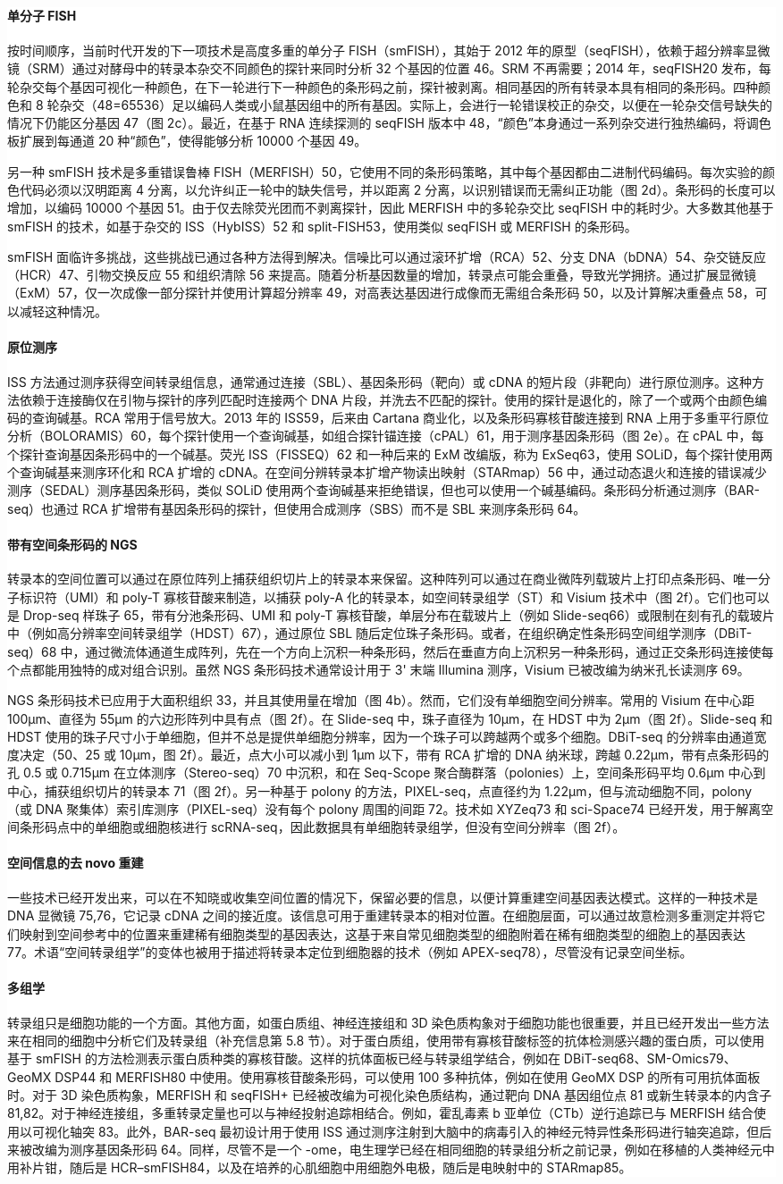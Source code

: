 #### 单分子 FISH

按时间顺序，当前时代开发的下一项技术是高度多重的单分子 FISH（smFISH），其始于 2012 年的原型（seqFISH），依赖于超分辨率显微镜（SRM）通过对酵母中的转录本杂交不同颜色的探针来同时分析 32 个基因的位置 46。SRM 不再需要；2014 年，seqFISH20 发布，每轮杂交每个基因可视化一种颜色，在下一轮进行下一种颜色的条形码之前，探针被剥离。相同基因的所有转录本具有相同的条形码。四种颜色和 8 轮杂交（48=65536）足以编码人类或小鼠基因组中的所有基因。实际上，会进行一轮错误校正的杂交，以便在一轮杂交信号缺失的情况下仍能区分基因 47（图 2c）。最近，在基于 RNA 连续探测的 seqFISH 版本中 48，“颜色”本身通过一系列杂交进行独热编码，将调色板扩展到每通道 20 种“颜色”，使得能够分析 10000 个基因 49。

另一种 smFISH 技术是多重错误鲁棒 FISH（MERFISH）50，它使用不同的条形码策略，其中每个基因都由二进制代码编码。每次实验的颜色代码必须以汉明距离 4 分离，以允许纠正一轮中的缺失信号，并以距离 2 分离，以识别错误而无需纠正功能（图 2d）。条形码的长度可以增加，以编码 10000 个基因 51。由于仅去除荧光团而不剥离探针，因此 MERFISH 中的多轮杂交比 seqFISH 中的耗时少。大多数其他基于 smFISH 的技术，如基于杂交的 ISS（HybISS）52 和 split-FISH53，使用类似 seqFISH 或 MERFISH 的条形码。

smFISH 面临许多挑战，这些挑战已通过各种方法得到解决。信噪比可以通过滚环扩增（RCA）52、分支 DNA（bDNA）54、杂交链反应（HCR）47、引物交换反应 55 和组织清除 56 来提高。随着分析基因数量的增加，转录点可能会重叠，导致光学拥挤。通过扩展显微镜（ExM）57，仅一次成像一部分探针并使用计算超分辨率 49，对高表达基因进行成像而无需组合条形码 50，以及计算解决重叠点 58，可以减轻这种情况。

#### 原位测序

ISS 方法通过测序获得空间转录组信息，通常通过连接（SBL）、基因条形码（靶向）或 cDNA 的短片段（非靶向）进行原位测序。这种方法依赖于连接酶仅在引物与探针的序列匹配时连接两个 DNA 片段，并洗去不匹配的探针。使用的探针是退化的，除了一个或两个由颜色编码的查询碱基。RCA 常用于信号放大。2013 年的 ISS59，后来由 Cartana 商业化，以及条形码寡核苷酸连接到 RNA 上用于多重平行原位分析（BOLORAMIS）60，每个探针使用一个查询碱基，如组合探针锚连接（cPAL）61，用于测序基因条形码（图 2e）。在 cPAL 中，每个探针查询基因条形码中的一个碱基。荧光 ISS（FISSEQ）62 和一种后来的 ExM 改编版，称为 ExSeq63，使用 SOLiD，每个探针使用两个查询碱基来测序环化和 RCA 扩增的 cDNA。在空间分辨转录本扩增产物读出映射（STARmap）56 中，通过动态退火和连接的错误减少测序（SEDAL）测序基因条形码，类似 SOLiD 使用两个查询碱基来拒绝错误，但也可以使用一个碱基编码。条形码分析通过测序（BAR-seq）也通过 RCA 扩增带有基因条形码的探针，但使用合成测序（SBS）而不是 SBL 来测序条形码 64。

#### 带有空间条形码的 NGS

转录本的空间位置可以通过在原位阵列上捕获组织切片上的转录本来保留。这种阵列可以通过在商业微阵列载玻片上打印点条形码、唯一分子标识符（UMI）和 poly-T 寡核苷酸来制造，以捕获 poly-A 化的转录本，如空间转录组学（ST）和 Visium 技术中（图 2f）。它们也可以是 Drop-seq 样珠子 65，带有分池条形码、UMI 和 poly-T 寡核苷酸，单层分布在载玻片上（例如 Slide-seq66）或限制在刻有孔的载玻片中（例如高分辨率空间转录组学（HDST）67），通过原位 SBL 随后定位珠子条形码。或者，在组织确定性条形码空间组学测序（DBiT-seq）68 中，通过微流体通道生成阵列，先在一个方向上沉积一种条形码，然后在垂直方向上沉积另一种条形码，通过正交条形码连接使每个点都能用独特的成对组合识别。虽然 NGS 条形码技术通常设计用于 3' 末端 Illumina 测序，Visium 已被改编为纳米孔长读测序 69。

NGS 条形码技术已应用于大面积组织 33，并且其使用量在增加（图 4b）。然而，它们没有单细胞空间分辨率。常用的 Visium 在中心距 100µm、直径为 55µm 的六边形阵列中具有点（图 2f）。在 Slide-seq 中，珠子直径为 10µm，在 HDST 中为 2µm（图 2f）。Slide-seq 和 HDST 使用的珠子尺寸小于单细胞，但并不总是提供单细胞分辨率，因为一个珠子可以跨越两个或多个细胞。DBiT-seq 的分辨率由通道宽度决定（50、25 或 10µm，图 2f）。最近，点大小可以减小到 1µm 以下，带有 RCA 扩增的 DNA 纳米球，跨越 0.22µm，带有点条形码的孔 0.5 或 0.715µm 在立体测序（Stereo-seq）70 中沉积，和在 Seq-Scope 聚合酶群落（polonies）上，空间条形码平均 0.6µm 中心到中心，捕获组织切片的转录本 71（图 2f）。另一种基于 polony 的方法，PIXEL-seq，点直径约为 1.22µm，但与流动细胞不同，polony（或 DNA 聚集体）索引库测序（PIXEL-seq）没有每个 polony 周围的间距 72。技术如 XYZeq73 和 sci-Space74 已经开发，用于解离空间条形码点中的单细胞或细胞核进行 scRNA-seq，因此数据具有单细胞转录组学，但没有空间分辨率（图 2f）。

#### 空间信息的去 novo 重建

一些技术已经开发出来，可以在不知晓或收集空间位置的情况下，保留必要的信息，以便计算重建空间基因表达模式。这样的一种技术是 DNA 显微镜 75,76，它记录 cDNA 之间的接近度。该信息可用于重建转录本的相对位置。在细胞层面，可以通过故意检测多重测定并将它们映射到空间参考中的位置来重建稀有细胞类型的基因表达，这基于来自常见细胞类型的细胞附着在稀有细胞类型的细胞上的基因表达 77。术语“空间转录组学”的变体也被用于描述将转录本定位到细胞器的技术（例如 APEX-seq78），尽管没有记录空间坐标。

#### 多组学

转录组只是细胞功能的一个方面。其他方面，如蛋白质组、神经连接组和 3D 染色质构象对于细胞功能也很重要，并且已经开发出一些方法来在相同的细胞中分析它们及转录组（补充信息第 5.8 节）。对于蛋白质组，使用带有寡核苷酸标签的抗体检测感兴趣的蛋白质，可以使用基于 smFISH 的方法检测表示蛋白质种类的寡核苷酸。这样的抗体面板已经与转录组学结合，例如在 DBiT-seq68、SM-Omics79、GeoMX DSP44 和 MERFISH80 中使用。使用寡核苷酸条形码，可以使用 100 多种抗体，例如在使用 GeoMX DSP 的所有可用抗体面板时。对于 3D 染色质构象，MERFISH 和 seqFISH+ 已经被改编为可视化染色质结构，通过靶向 DNA 基因组位点 81 或新生转录本的内含子 81,82。对于神经连接组，多重转录定量也可以与神经投射追踪相结合。例如，霍乱毒素 b 亚单位（CTb）逆行追踪已与 MERFISH 结合使用以可视化轴突 83。此外，BAR-seq 最初设计用于使用 ISS 通过测序注射到大脑中的病毒引入的神经元特异性条形码进行轴突追踪，但后来被改编为测序基因条形码 64。同样，尽管不是一个 -ome，电生理学已经在相同细胞的转录组分析之前记录，例如在移植的人类神经元中用补片钳，随后是 HCR–smFISH84，以及在培养的心肌细胞中用细胞外电极，随后是电映射中的 STARmap85。
